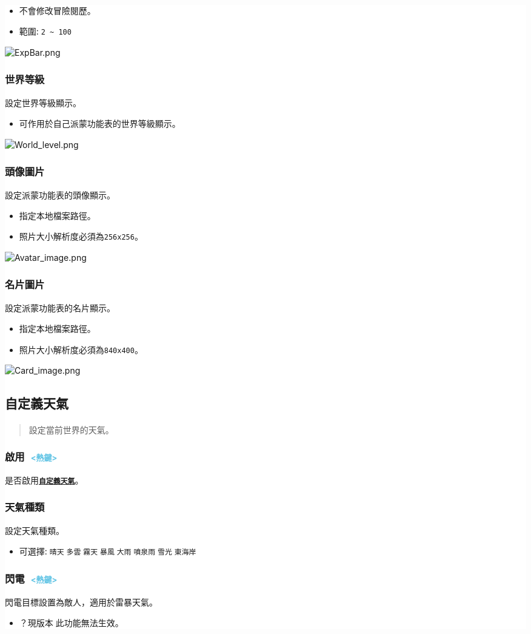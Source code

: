 - 不會修改冒險閱歷。

- 範圍: `2 ~ 100`

![ExpBar.png](/cheat/bkebi-gc/image/ExpBar.png)

### 世界等級

設定世界等級顯示。

- 可作用於自己派蒙功能表的世界等級顯示。

![World_level.png](/cheat/bkebi-gc/image/World_level.png)

### 頭像圖片

設定派蒙功能表的頭像顯示。

- 指定本地檔案路徑。

- 照片大小解析度必須為`256x256`。

![Avatar_image.png](/cheat/bkebi-gc/image/Avatar_image.png)

### 名片圖片

設定派蒙功能表的名片顯示。

- 指定本地檔案路徑。

- 照片大小解析度必須為`840x400`。

![Card_image.png](/cheat/bkebi-gc/image/Card_image.png)

## 自定義天氣

> 設定當前世界的天氣。

### 啟用 <font size="2" color="#5FC3E4">&nbsp; <熱鍵>&nbsp; </font>

是否啟用[<font>**`自定義天氣`**</font>](#自定义天气)。 

### 天氣種類

設定天氣種類。

- 可選擇: `晴天` `多雲` `霧天` `暴風` `大雨` `噴泉雨` `雪光` `東海岸`

### 閃電 <font size="2" color="#5FC3E4">&nbsp; <熱鍵>&nbsp; </font>

閃電目標設置為敵人，適用於雷暴天氣。

- ？現版本 此功能無法生效。 
